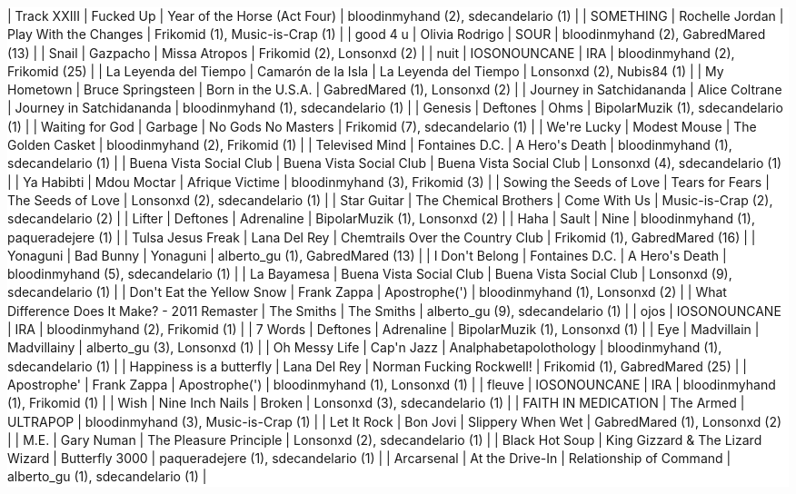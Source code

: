 | Track XXIII | Fucked Up | Year of the Horse (Act Four) | bloodinmyhand (2), sdecandelario (1) |
| SOMETHING | Rochelle Jordan | Play With the Changes | Frikomid (1), Music-is-Crap (1) |
| good 4 u | Olivia Rodrigo | SOUR | bloodinmyhand (2), GabredMared (13) |
| Snail | Gazpacho | Missa Atropos | Frikomid (2), Lonsonxd (2) |
| nuit | IOSONOUNCANE | IRA | bloodinmyhand (2), Frikomid (25) |
| La Leyenda del Tiempo | Camarón de la Isla | La Leyenda del Tiempo | Lonsonxd (2), Nubis84 (1) |
| My Hometown | Bruce Springsteen | Born in the U.S.A. | GabredMared (1), Lonsonxd (2) |
| Journey in Satchidananda | Alice Coltrane | Journey in Satchidananda | bloodinmyhand (1), sdecandelario (1) |
| Genesis | Deftones | Ohms | BipolarMuzik (1), sdecandelario (1) |
| Waiting for God | Garbage | No Gods No Masters | Frikomid (7), sdecandelario (1) |
| We're Lucky | Modest Mouse | The Golden Casket | bloodinmyhand (2), Frikomid (1) |
| Televised Mind | Fontaines D.C. | A Hero's Death | bloodinmyhand (1), sdecandelario (1) |
| Buena Vista Social Club | Buena Vista Social Club | Buena Vista Social Club | Lonsonxd (4), sdecandelario (1) |
| Ya Habibti | Mdou Moctar | Afrique Victime | bloodinmyhand (3), Frikomid (3) |
| Sowing the Seeds of Love | Tears for Fears | The Seeds of Love | Lonsonxd (2), sdecandelario (1) |
| Star Guitar | The Chemical Brothers | Come With Us | Music-is-Crap (2), sdecandelario (2) |
| Lifter | Deftones | Adrenaline | BipolarMuzik (1), Lonsonxd (2) |
| Haha | Sault | Nine | bloodinmyhand (1), paqueradejere (1) |
| Tulsa Jesus Freak | Lana Del Rey | Chemtrails Over the Country Club | Frikomid (1), GabredMared (16) |
| Yonaguni | Bad Bunny | Yonaguni | alberto_gu (1), GabredMared (13) |
| I Don't Belong | Fontaines D.C. | A Hero's Death | bloodinmyhand (5), sdecandelario (1) |
| La Bayamesa | Buena Vista Social Club | Buena Vista Social Club | Lonsonxd (9), sdecandelario (1) |
| Don't Eat the Yellow Snow | Frank Zappa | Apostrophe(') | bloodinmyhand (1), Lonsonxd (2) |
| What Difference Does It Make? - 2011 Remaster | The Smiths | The Smiths | alberto_gu (9), sdecandelario (1) |
| ojos | IOSONOUNCANE | IRA | bloodinmyhand (2), Frikomid (1) |
| 7 Words | Deftones | Adrenaline | BipolarMuzik (1), Lonsonxd (1) |
| Eye | Madvillain | Madvillainy | alberto_gu (3), Lonsonxd (1) |
| Oh Messy Life | Cap'n Jazz | Analphabetapolothology | bloodinmyhand (1), sdecandelario (1) |
| Happiness is a butterfly | Lana Del Rey | Norman Fucking Rockwell! | Frikomid (1), GabredMared (25) |
| Apostrophe' | Frank Zappa | Apostrophe(') | bloodinmyhand (1), Lonsonxd (1) |
| fleuve | IOSONOUNCANE | IRA | bloodinmyhand (1), Frikomid (1) |
| Wish | Nine Inch Nails | Broken | Lonsonxd (3), sdecandelario (1) |
| FAITH IN MEDICATION | The Armed | ULTRAPOP | bloodinmyhand (3), Music-is-Crap (1) |
| Let It Rock | Bon Jovi | Slippery When Wet | GabredMared (1), Lonsonxd (2) |
| M.E. | Gary Numan | The Pleasure Principle | Lonsonxd (2), sdecandelario (1) |
| Black Hot Soup | King Gizzard & The Lizard Wizard | Butterfly 3000 | paqueradejere (1), sdecandelario (1) |
| Arcarsenal | At the Drive-In | Relationship of Command | alberto_gu (1), sdecandelario (1) |